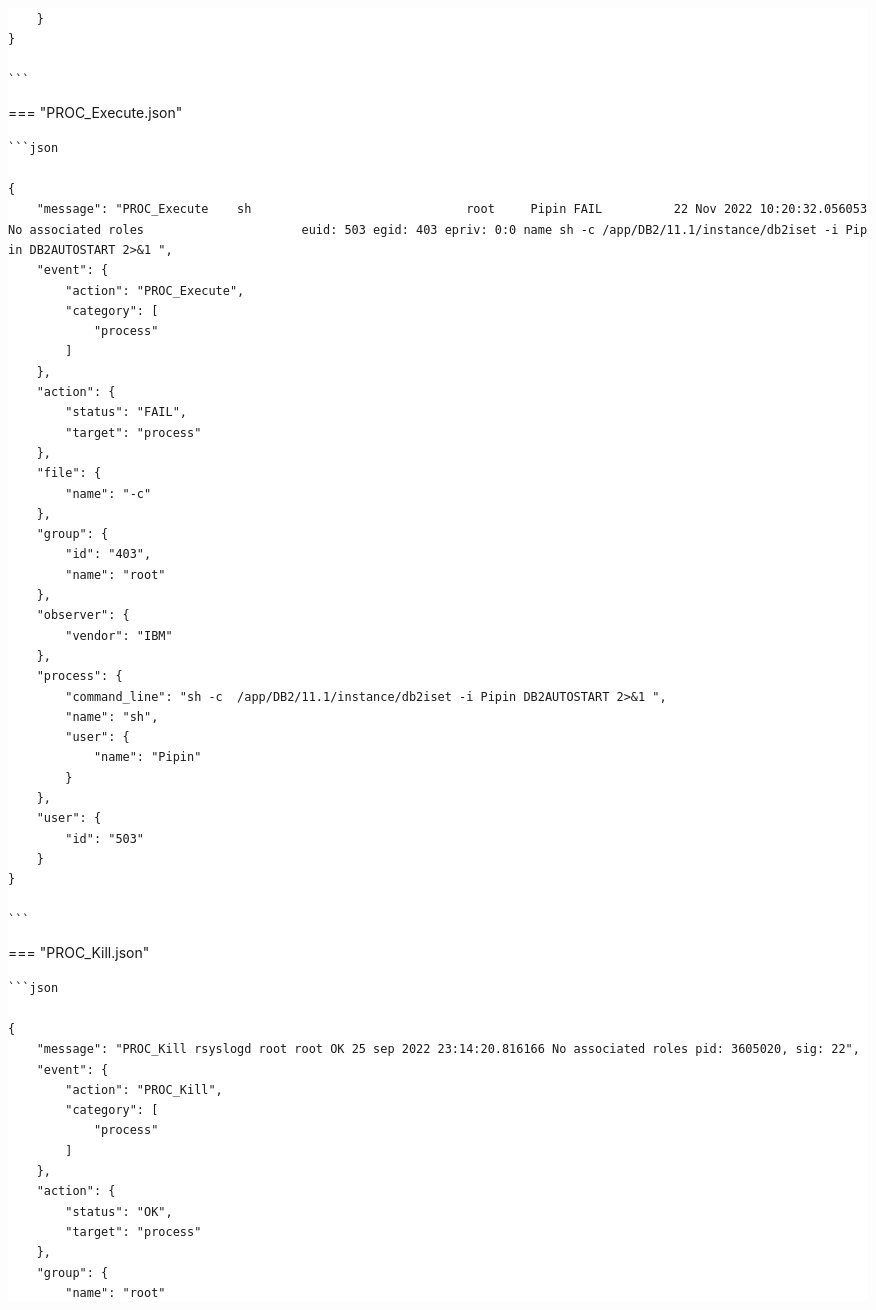         }
    }
    	
	```


=== "PROC_Execute.json"

    ```json
	
    {
        "message": "PROC_Execute    sh                              root     Pipin FAIL          22 Nov 2022 10:20:32.056053  No associated roles                      euid: 503 egid: 403 epriv: 0:0 name sh -c /app/DB2/11.1/instance/db2iset -i Pipin DB2AUTOSTART 2>&1 ",
        "event": {
            "action": "PROC_Execute",
            "category": [
                "process"
            ]
        },
        "action": {
            "status": "FAIL",
            "target": "process"
        },
        "file": {
            "name": "-c"
        },
        "group": {
            "id": "403",
            "name": "root"
        },
        "observer": {
            "vendor": "IBM"
        },
        "process": {
            "command_line": "sh -c  /app/DB2/11.1/instance/db2iset -i Pipin DB2AUTOSTART 2>&1 ",
            "name": "sh",
            "user": {
                "name": "Pipin"
            }
        },
        "user": {
            "id": "503"
        }
    }
    	
	```


=== "PROC_Kill.json"

    ```json
	
    {
        "message": "PROC_Kill rsyslogd root root OK 25 sep 2022 23:14:20.816166 No associated roles pid: 3605020, sig: 22",
        "event": {
            "action": "PROC_Kill",
            "category": [
                "process"
            ]
        },
        "action": {
            "status": "OK",
            "target": "process"
        },
        "group": {
            "name": "root"